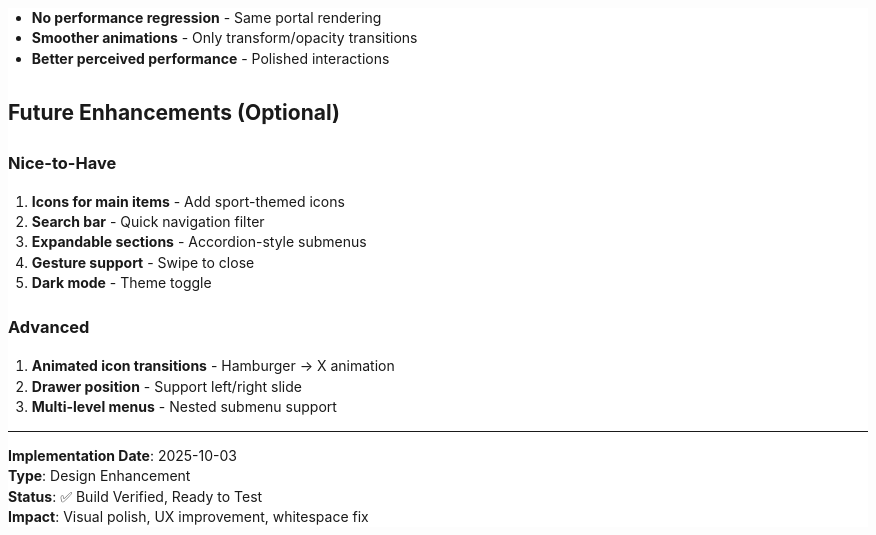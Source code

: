 - **No performance regression** - Same portal rendering
- **Smoother animations** - Only transform/opacity transitions
- **Better perceived performance** - Polished interactions

## Future Enhancements (Optional)

### Nice-to-Have
1. **Icons for main items** - Add sport-themed icons
2. **Search bar** - Quick navigation filter
3. **Expandable sections** - Accordion-style submenus
4. **Gesture support** - Swipe to close
5. **Dark mode** - Theme toggle

### Advanced
1. **Animated icon transitions** - Hamburger → X animation
2. **Drawer position** - Support left/right slide
3. **Multi-level menus** - Nested submenu support

---

**Implementation Date**: 2025-10-03  
**Type**: Design Enhancement  
**Status**: ✅ Build Verified, Ready to Test  
**Impact**: Visual polish, UX improvement, whitespace fix
